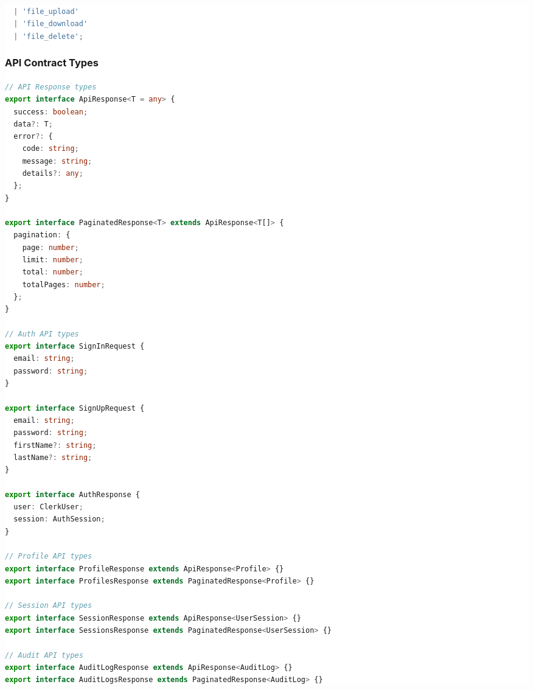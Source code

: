 ```typescript
  | 'file_upload'
  | 'file_download'
  | 'file_delete';
```

### API Contract Types

```typescript
// API Response types
export interface ApiResponse<T = any> {
  success: boolean;
  data?: T;
  error?: {
    code: string;
    message: string;
    details?: any;
  };
}

export interface PaginatedResponse<T> extends ApiResponse<T[]> {
  pagination: {
    page: number;
    limit: number;
    total: number;
    totalPages: number;
  };
}

// Auth API types
export interface SignInRequest {
  email: string;
  password: string;
}

export interface SignUpRequest {
  email: string;
  password: string;
  firstName?: string;
  lastName?: string;
}

export interface AuthResponse {
  user: ClerkUser;
  session: AuthSession;
}

// Profile API types
export interface ProfileResponse extends ApiResponse<Profile> {}
export interface ProfilesResponse extends PaginatedResponse<Profile> {}

// Session API types
export interface SessionResponse extends ApiResponse<UserSession> {}
export interface SessionsResponse extends PaginatedResponse<UserSession> {}

// Audit API types
export interface AuditLogResponse extends ApiResponse<AuditLog> {}
export interface AuditLogsResponse extends PaginatedResponse<AuditLog> {}
```
